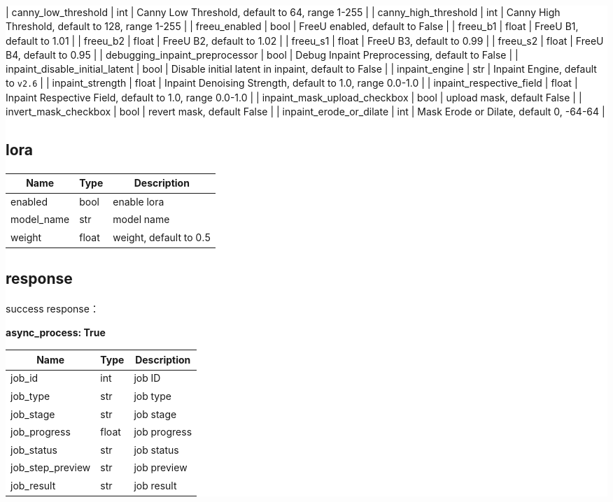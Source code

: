 | canny_low_threshold                  | int   | Canny Low Threshold, default to 64, range 1-255                                  |
| canny_high_threshold                 | int   | Canny High Threshold, default to 128, range 1-255                                |
| freeu_enabled                        | bool  | FreeU enabled, default to False                                                  |
| freeu_b1                             | float | FreeU B1, default to 1.01                                                        |
| freeu_b2                             | float | FreeU B2, default to 1.02                                                        |
| freeu_s1                             | float | FreeU B3, default to 0.99                                                        |
| freeu_s2                             | float | FreeU B4, default to 0.95                                                        |
| debugging_inpaint_preprocessor       | bool  | Debug Inpaint Preprocessing, default to False                                    |
| inpaint_disable_initial_latent       | bool  | Disable initial latent in inpaint, default to False                              |
| inpaint_engine                       | str   | Inpaint Engine, default to `v2.6`                                                |
| inpaint_strength                     | float | Inpaint Denoising Strength, default to 1.0, range 0.0-1.0                        |
| inpaint_respective_field             | float | Inpaint Respective Field, default to 1.0, range 0.0-1.0                          |
| inpaint_mask_upload_checkbox         | bool  | upload mask, default False                                                       |
| invert_mask_checkbox                 | bool  | revert mask, default False                                                       |
| inpaint_erode_or_dilate              | int   | Mask Erode or Dilate, default 0, -64-64                                          |

## lora

| Name       | Type  | Description            |
|------------|-------|------------------------|
| enabled    | bool  | enable lora            |
| model_name | str   | model name             |
| weight     | float | weight, default to 0.5 |

## response

success response：

**async_process: True**

| Name             | Type  | Description  |
|------------------|-------|--------------|
| job_id           | int   | job ID       |
| job_type         | str   | job type     |
| job_stage        | str   | job stage    |
| job_progress     | float | job progress |
| job_status       | str   | job status   |
| job_step_preview | str   | job preview  |
| job_result       | str   | job result   |
